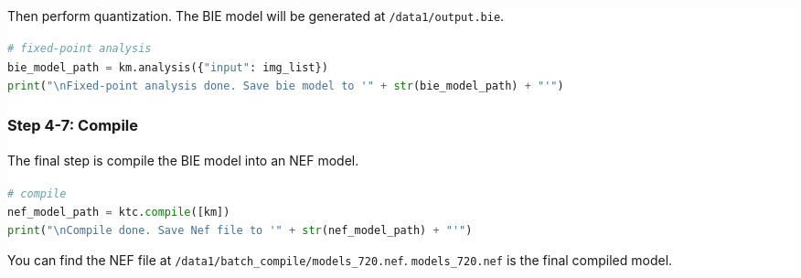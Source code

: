 Then perform quantization. The BIE model will be generated at `/data1/output.bie`.

```python
# fixed-point analysis
bie_model_path = km.analysis({"input": img_list})
print("\nFixed-point analysis done. Save bie model to '" + str(bie_model_path) + "'")
```

### Step 4-7: Compile
The final step is compile the BIE model into an NEF model.
```python
# compile
nef_model_path = ktc.compile([km])
print("\nCompile done. Save Nef file to '" + str(nef_model_path) + "'")
```

You can find the NEF file at `/data1/batch_compile/models_720.nef`. `models_720.nef` is the final compiled model.